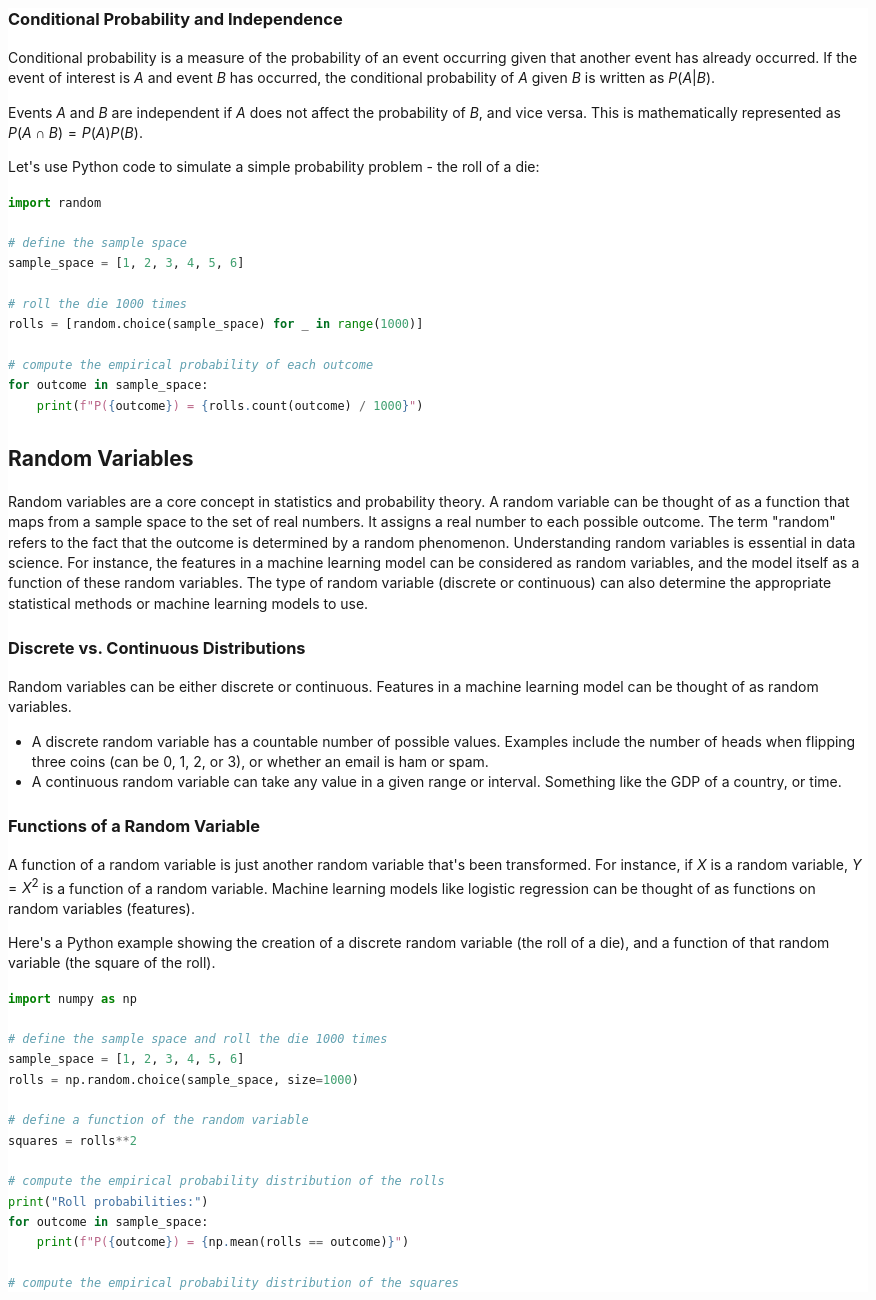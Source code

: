 ### Conditional Probability and Independence
Conditional probability is a measure of the probability of an event occurring given that another event has already occurred. If the event of interest is $A$ and event $B$ has occurred, the conditional probability of $A$ given $B$ is written as $P(A|B)$.

Events $A$ and $B$ are independent if $A$ does not affect the probability of $B$, and vice versa. This is mathematically represented as $P(A ∩ B) = P(A)P(B)$.

Let's use Python code to simulate a simple probability problem - the roll of a die:
```python
import random

# define the sample space
sample_space = [1, 2, 3, 4, 5, 6]

# roll the die 1000 times
rolls = [random.choice(sample_space) for _ in range(1000)]

# compute the empirical probability of each outcome
for outcome in sample_space:
    print(f"P({outcome}) = {rolls.count(outcome) / 1000}")
```

## Random Variables
Random variables are a core concept in statistics and probability theory. A random variable can be thought of as a function that maps from a sample space to the set of real numbers. It assigns a real number to each possible outcome. The term "random" refers to the fact that the outcome is determined by a random phenomenon. Understanding random variables is essential in data science. For instance, the features in a machine learning model can be considered as random variables, and the model itself as a function of these random variables. The type of random variable (discrete or continuous) can also determine the appropriate statistical methods or machine learning models to use.

### Discrete vs. Continuous Distributions
Random variables can be either discrete or continuous. Features in a machine learning model can be thought of as random variables.
* A discrete random variable has a countable number of possible values. Examples include the number of heads when flipping three coins (can be 0, 1, 2, or 3), or whether an email is ham or spam.
* A continuous random variable can take any value in a given range or interval. Something like the GDP of a country, or time.

### Functions of a Random Variable
A function of a random variable is just another random variable that's been transformed. For instance, if $X$ is a random variable, $Y = X^2$ is a function of a random variable. Machine learning models like logistic regression can be thought of as functions on random variables (features).

Here's a Python example showing the creation of a discrete random variable (the roll of a die), and a function of that random variable (the square of the roll). 

```python
import numpy as np

# define the sample space and roll the die 1000 times
sample_space = [1, 2, 3, 4, 5, 6]
rolls = np.random.choice(sample_space, size=1000)

# define a function of the random variable
squares = rolls**2

# compute the empirical probability distribution of the rolls
print("Roll probabilities:")
for outcome in sample_space:
    print(f"P({outcome}) = {np.mean(rolls == outcome)}")

# compute the empirical probability distribution of the squares
```